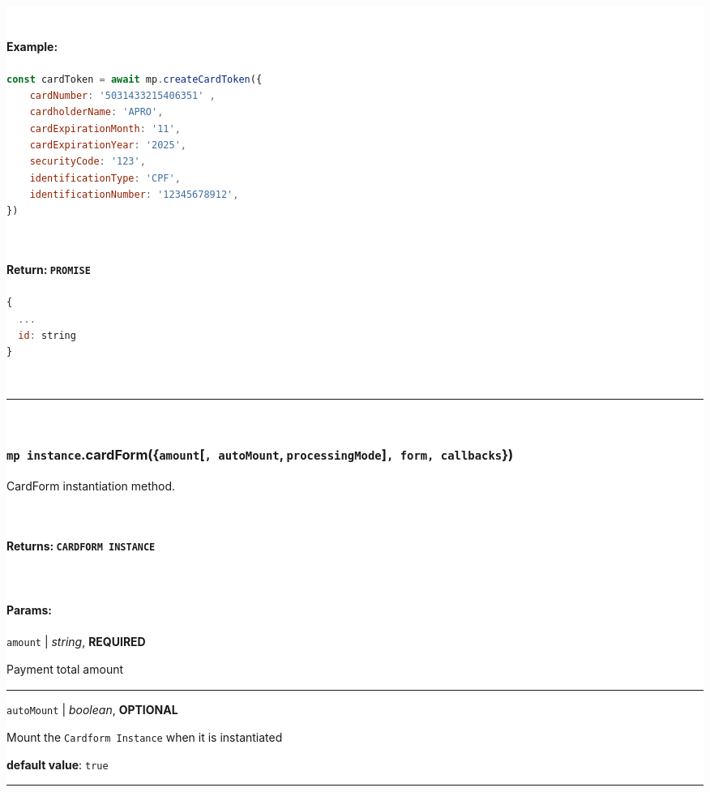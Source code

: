 <br />

#### Example:

```javascript
const cardToken = await mp.createCardToken({
    cardNumber: '5031433215406351' ,
    cardholderName: 'APRO',
    cardExpirationMonth: '11',
    cardExpirationYear: '2025',
    securityCode: '123',
    identificationType: 'CPF',
    identificationNumber: '12345678912',
})
```

<br />

#### Return: `PROMISE`

```javascript
{
  ...
  id: string
}
```

<br />

---

<br />

### `mp instance`.cardForm({`amount`[`, autoMount`, `processingMode`]`, form, callbacks`})
CardForm instantiation method.

<br />

#### Returns: `CARDFORM INSTANCE`

<br />

#### Params:
`amount` | _string_, **REQUIRED**

Payment total amount

---

`autoMount` | _boolean_, **OPTIONAL**

Mount the `Cardform Instance` when it is instantiated

**default value**: `true`

---
